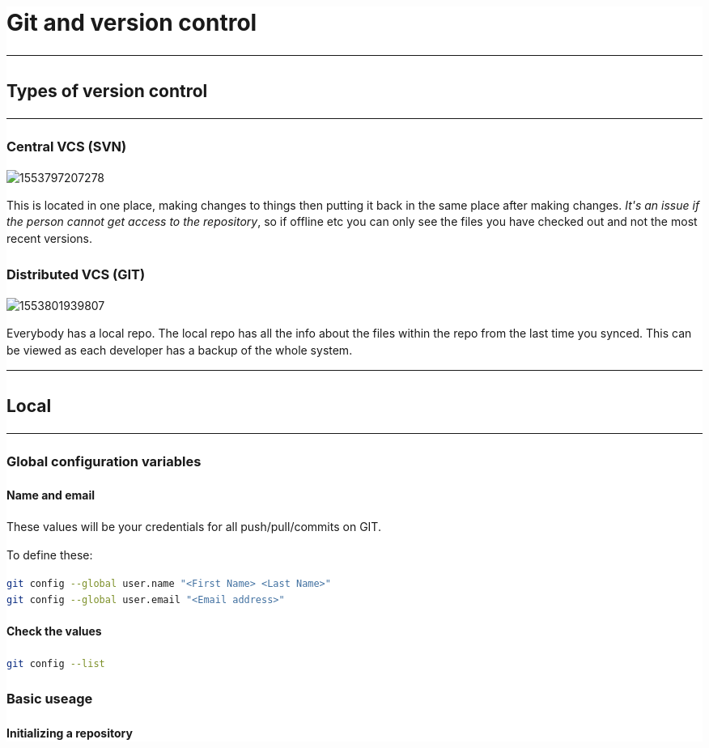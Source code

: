 # Git and version control

--------------------

## Types of version control

---

### Central VCS (SVN)

![1553797207278](/home/george/.config/Typora/typora-user-images/1553797207278.png)

This is located in one place, making changes to things then putting it back in the same place after making changes. *It's an issue if the person cannot get access to the repository*, so if offline etc you can only see the files you have checked out and not the most recent versions.

### Distributed VCS (GIT)

![1553801939807](/home/george/.config/Typora/typora-user-images/1553801939807.png)

Everybody has a local repo. The local repo has all the info about the files within the repo from the last time you synced. This can be viewed as each developer has a backup of the whole system.

---

## Local

---

### Global configuration variables

#### Name and email

These values will be your credentials for all push/pull/commits on GIT. 

To define these:

```bash
git config --global user.name "<First Name> <Last Name>"
git config --global user.email "<Email address>"
```

#### Check the values

```bash
git config --list
```

### Basic useage

#### Initializing a repository
